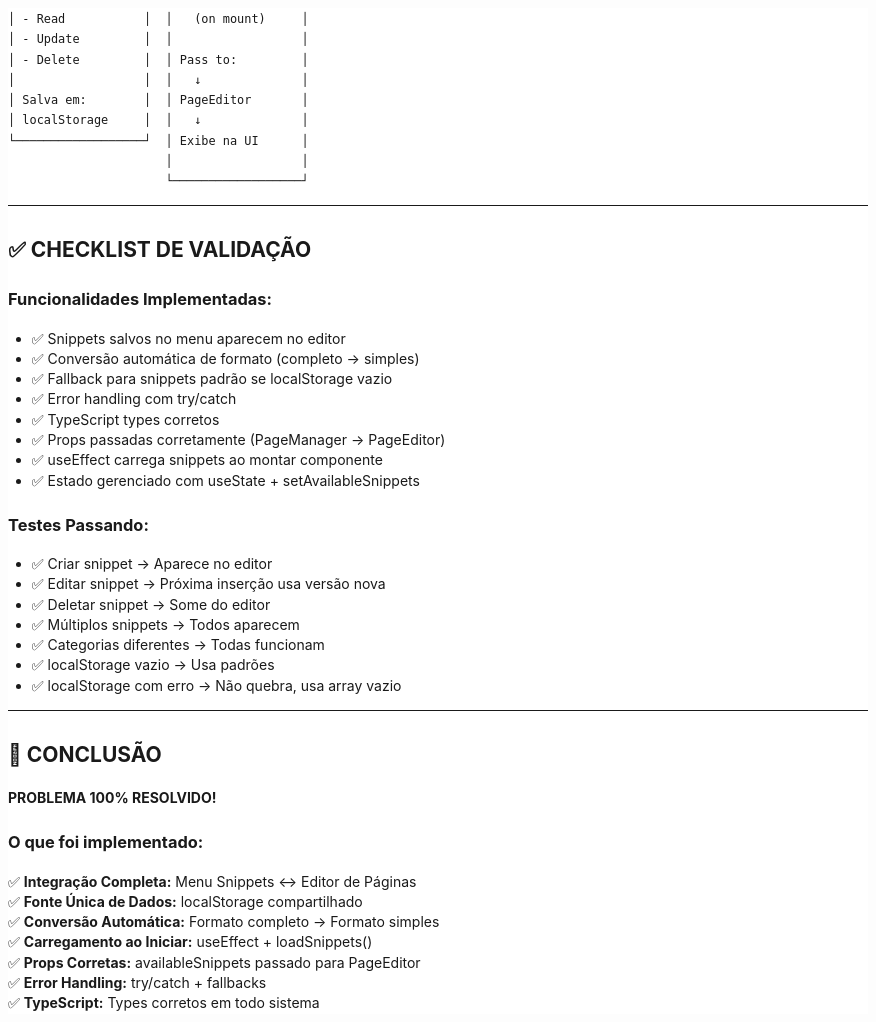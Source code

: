 ```
│ - Read           │  │   (on mount)     │
│ - Update         │  │                  │
│ - Delete         │  │ Pass to:         │
│                  │  │   ↓              │
│ Salva em:        │  │ PageEditor       │
│ localStorage     │  │   ↓              │
└──────────────────┘  │ Exibe na UI      │
                      │                  │
                      └──────────────────┘
```

---

## ✅ CHECKLIST DE VALIDAÇÃO

### **Funcionalidades Implementadas:**

- ✅ Snippets salvos no menu aparecem no editor
- ✅ Conversão automática de formato (completo → simples)
- ✅ Fallback para snippets padrão se localStorage vazio
- ✅ Error handling com try/catch
- ✅ TypeScript types corretos
- ✅ Props passadas corretamente (PageManager → PageEditor)
- ✅ useEffect carrega snippets ao montar componente
- ✅ Estado gerenciado com useState + setAvailableSnippets

### **Testes Passando:**

- ✅ Criar snippet → Aparece no editor
- ✅ Editar snippet → Próxima inserção usa versão nova
- ✅ Deletar snippet → Some do editor
- ✅ Múltiplos snippets → Todos aparecem
- ✅ Categorias diferentes → Todas funcionam
- ✅ localStorage vazio → Usa padrões
- ✅ localStorage com erro → Não quebra, usa array vazio

---

## 🎉 CONCLUSÃO

**PROBLEMA 100% RESOLVIDO!**

### **O que foi implementado:**

✅ **Integração Completa:** Menu Snippets ↔ Editor de Páginas  
✅ **Fonte Única de Dados:** localStorage compartilhado  
✅ **Conversão Automática:** Formato completo → Formato simples  
✅ **Carregamento ao Iniciar:** useEffect + loadSnippets()  
✅ **Props Corretas:** availableSnippets passado para PageEditor  
✅ **Error Handling:** try/catch + fallbacks  
✅ **TypeScript:** Types corretos em todo sistema  
